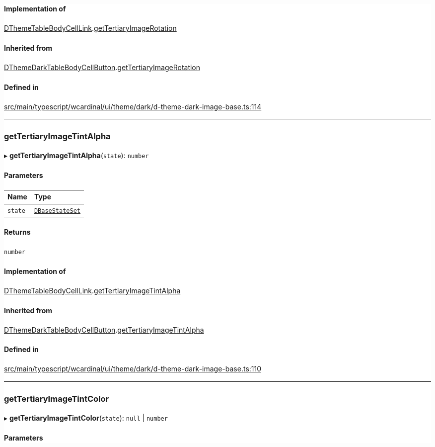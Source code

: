 #### Implementation of

[DThemeTableBodyCellLink](../interfaces/DThemeTableBodyCellLink.md).[getTertiaryImageRotation](../interfaces/DThemeTableBodyCellLink.md#gettertiaryimagerotation)

#### Inherited from

[DThemeDarkTableBodyCellButton](DThemeDarkTableBodyCellButton.md).[getTertiaryImageRotation](DThemeDarkTableBodyCellButton.md#gettertiaryimagerotation)

#### Defined in

[src/main/typescript/wcardinal/ui/theme/dark/d-theme-dark-image-base.ts:114](https://github.com/winter-cardinal/winter-cardinal-ui/blob/v0.407.0/src/main/typescript/wcardinal/ui/theme/dark/d-theme-dark-image-base.ts#L114)

___

### getTertiaryImageTintAlpha

▸ **getTertiaryImageTintAlpha**(`state`): `number`

#### Parameters

| Name | Type |
| :------ | :------ |
| `state` | [`DBaseStateSet`](../interfaces/DBaseStateSet.md) |

#### Returns

`number`

#### Implementation of

[DThemeTableBodyCellLink](../interfaces/DThemeTableBodyCellLink.md).[getTertiaryImageTintAlpha](../interfaces/DThemeTableBodyCellLink.md#gettertiaryimagetintalpha)

#### Inherited from

[DThemeDarkTableBodyCellButton](DThemeDarkTableBodyCellButton.md).[getTertiaryImageTintAlpha](DThemeDarkTableBodyCellButton.md#gettertiaryimagetintalpha)

#### Defined in

[src/main/typescript/wcardinal/ui/theme/dark/d-theme-dark-image-base.ts:110](https://github.com/winter-cardinal/winter-cardinal-ui/blob/v0.407.0/src/main/typescript/wcardinal/ui/theme/dark/d-theme-dark-image-base.ts#L110)

___

### getTertiaryImageTintColor

▸ **getTertiaryImageTintColor**(`state`): ``null`` \| `number`

#### Parameters
